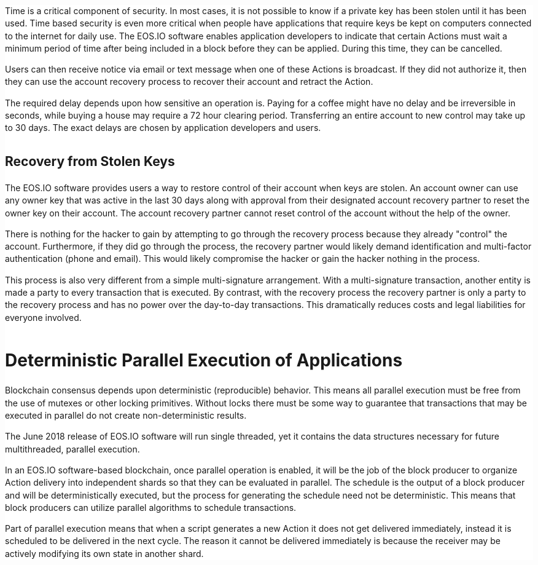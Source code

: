 Time is a critical component of security. In most cases, it is not possible to know if a private key has been stolen until it has been used. Time based security is even more critical when people have applications that require keys be kept on computers connected to the internet for daily use. The EOS.IO software enables application developers to indicate that certain Actions must wait a minimum period of time after being included in a block before they can be applied. During this time, they can be cancelled.

Users can then receive notice via email or text message when one of these Actions is broadcast. If they did not authorize it, then they can use the account recovery process to recover their account and retract the Action.

The required delay depends upon how sensitive an operation is. Paying for a coffee might have no delay and be irreversible in seconds, while buying a house may require a 72 hour clearing period. Transferring an entire account to new control may take up to 30 days. The exact delays are chosen by application developers and users.

## Recovery from Stolen Keys

The EOS.IO software provides users a way to restore control of their account when keys are stolen. An account owner can use any owner key that was active in the last 30 days along with approval from their designated account recovery partner to reset the owner key on their account. The account recovery partner cannot reset control of the account without the help of the owner.

There is nothing for the hacker to gain by attempting to go through the recovery process because they already "control" the account. Furthermore, if they did go through the process, the recovery partner would likely demand identification and multi-factor authentication (phone and email). This would likely compromise the hacker or gain the hacker nothing in the process.

This process is also very different from a simple multi-signature arrangement. With a multi-signature transaction, another entity is made a party to every transaction that is executed. By contrast, with the recovery process the recovery partner is only a party to the recovery process and has no power over the day-to-day transactions. This dramatically reduces costs and legal liabilities for everyone involved.


# Deterministic Parallel Execution of Applications

Blockchain consensus depends upon deterministic (reproducible) behavior. This means all parallel execution must be free from the use of mutexes or other locking primitives. Without locks there must be some way to guarantee that transactions that may be executed in parallel do not create non-deterministic results.

The June 2018 release of EOS.IO software will run single threaded, yet it contains the data structures necessary for future multithreaded, parallel execution.

In an EOS.IO software-based blockchain, once parallel operation is enabled, it will be the job of the block producer to organize Action delivery into independent shards so that they can be evaluated in parallel. The schedule is the output of a block producer and will be deterministically executed, but the process for generating the schedule need not be deterministic. This means that block producers can utilize parallel algorithms to schedule transactions.

Part of parallel execution means that when a script generates a new Action it does not get delivered immediately, instead it is scheduled to be delivered in the next cycle. The reason it cannot be delivered immediately is because the receiver may be actively modifying its own state in another shard.
